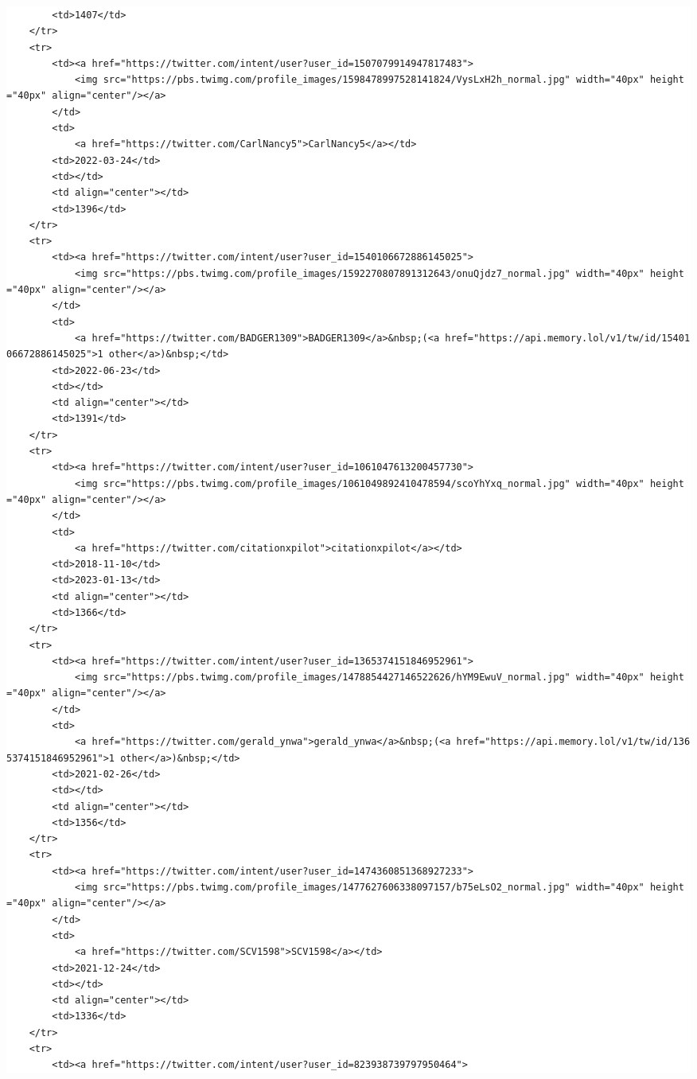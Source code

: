             <td>1407</td>
        </tr>
        <tr>
            <td><a href="https://twitter.com/intent/user?user_id=1507079914947817483">
                <img src="https://pbs.twimg.com/profile_images/1598478997528141824/VysLxH2h_normal.jpg" width="40px" height="40px" align="center"/></a>
            </td>
            <td>
                <a href="https://twitter.com/CarlNancy5">CarlNancy5</a></td>
            <td>2022-03-24</td>
            <td></td>
            <td align="center"></td>
            <td>1396</td>
        </tr>
        <tr>
            <td><a href="https://twitter.com/intent/user?user_id=1540106672886145025">
                <img src="https://pbs.twimg.com/profile_images/1592270807891312643/onuQjdz7_normal.jpg" width="40px" height="40px" align="center"/></a>
            </td>
            <td>
                <a href="https://twitter.com/BADGER1309">BADGER1309</a>&nbsp;(<a href="https://api.memory.lol/v1/tw/id/1540106672886145025">1 other</a>)&nbsp;</td>
            <td>2022-06-23</td>
            <td></td>
            <td align="center"></td>
            <td>1391</td>
        </tr>
        <tr>
            <td><a href="https://twitter.com/intent/user?user_id=1061047613200457730">
                <img src="https://pbs.twimg.com/profile_images/1061049892410478594/scoYhYxq_normal.jpg" width="40px" height="40px" align="center"/></a>
            </td>
            <td>
                <a href="https://twitter.com/citationxpilot">citationxpilot</a></td>
            <td>2018-11-10</td>
            <td>2023-01-13</td>
            <td align="center"></td>
            <td>1366</td>
        </tr>
        <tr>
            <td><a href="https://twitter.com/intent/user?user_id=1365374151846952961">
                <img src="https://pbs.twimg.com/profile_images/1478854427146522626/hYM9EwuV_normal.jpg" width="40px" height="40px" align="center"/></a>
            </td>
            <td>
                <a href="https://twitter.com/gerald_ynwa">gerald_ynwa</a>&nbsp;(<a href="https://api.memory.lol/v1/tw/id/1365374151846952961">1 other</a>)&nbsp;</td>
            <td>2021-02-26</td>
            <td></td>
            <td align="center"></td>
            <td>1356</td>
        </tr>
        <tr>
            <td><a href="https://twitter.com/intent/user?user_id=1474360851368927233">
                <img src="https://pbs.twimg.com/profile_images/1477627606338097157/b75eLsO2_normal.jpg" width="40px" height="40px" align="center"/></a>
            </td>
            <td>
                <a href="https://twitter.com/SCV1598">SCV1598</a></td>
            <td>2021-12-24</td>
            <td></td>
            <td align="center"></td>
            <td>1336</td>
        </tr>
        <tr>
            <td><a href="https://twitter.com/intent/user?user_id=823938739797950464">
